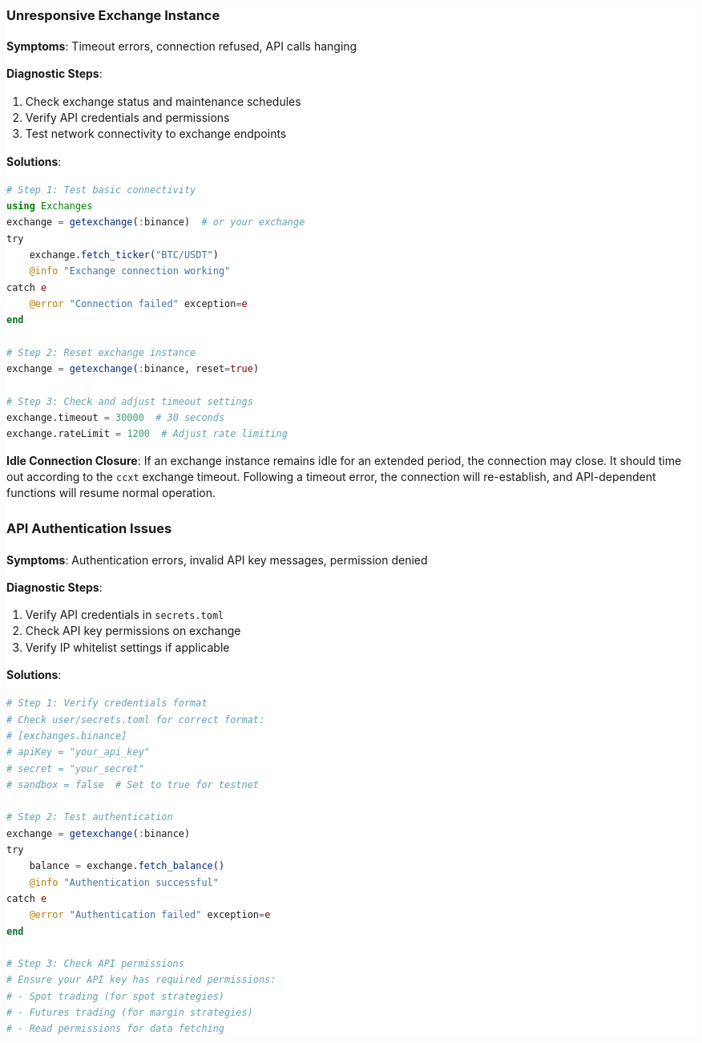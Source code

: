 ### Unresponsive Exchange Instance

**Symptoms**: Timeout errors, connection refused, API calls hanging

**Diagnostic Steps**:
1. Check exchange status and maintenance schedules
2. Verify API credentials and permissions
3. Test network connectivity to exchange endpoints

**Solutions**:
```julia
# Step 1: Test basic connectivity
using Exchanges
exchange = getexchange(:binance)  # or your exchange
try
    exchange.fetch_ticker("BTC/USDT")
    @info "Exchange connection working"
catch e
    @error "Connection failed" exception=e
end

# Step 2: Reset exchange instance
exchange = getexchange(:binance, reset=true)

# Step 3: Check and adjust timeout settings
exchange.timeout = 30000  # 30 seconds
exchange.rateLimit = 1200  # Adjust rate limiting
```

**Idle Connection Closure**: If an exchange instance remains idle for an extended period, the connection may close. It should time out according to the `ccxt` exchange timeout. Following a timeout error, the connection will re-establish, and API-dependent functions will resume normal operation.

### API Authentication Issues

**Symptoms**: Authentication errors, invalid API key messages, permission denied

**Diagnostic Steps**:
1. Verify API credentials in `secrets.toml`
2. Check API key permissions on exchange
3. Verify IP whitelist settings if applicable

**Solutions**:
```julia
# Step 1: Verify credentials format
# Check user/secrets.toml for correct format:
# [exchanges.binance]
# apiKey = "your_api_key"
# secret = "your_secret"
# sandbox = false  # Set to true for testnet

# Step 2: Test authentication
exchange = getexchange(:binance)
try
    balance = exchange.fetch_balance()
    @info "Authentication successful"
catch e
    @error "Authentication failed" exception=e
end

# Step 3: Check API permissions
# Ensure your API key has required permissions:
# - Spot trading (for spot strategies)
# - Futures trading (for margin strategies)
# - Read permissions for data fetching
```
